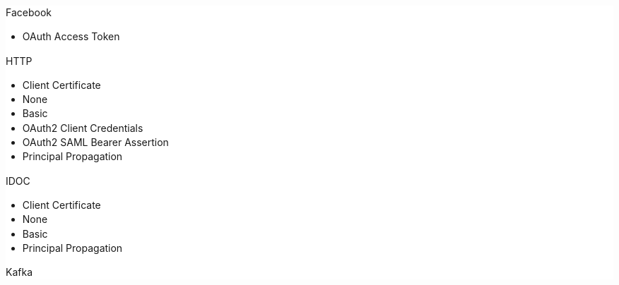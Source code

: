 

</td>
</tr>
<tr>
<td valign="top">

Facebook

</td>
<td valign="top">

-   OAuth Access Token



</td>
</tr>
<tr>
<td valign="top">

HTTP

</td>
<td valign="top">

-   Client Certificate
-   None
-   Basic
-   OAuth2 Client Credentials
-   OAuth2 SAML Bearer Assertion
-   Principal Propagation



</td>
</tr>
<tr>
<td valign="top">

IDOC

</td>
<td valign="top">

-   Client Certificate
-   None
-   Basic
-   Principal Propagation



</td>
</tr>
<tr>
<td valign="top">

Kafka

</td>
<td valign="top">
